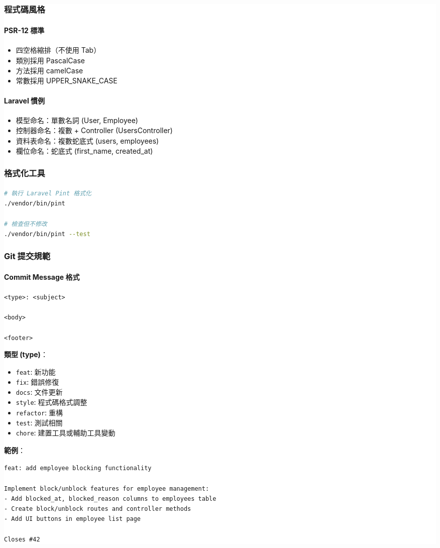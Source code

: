 ### 程式碼風格

#### PSR-12 標準
- 四空格縮排（不使用 Tab）
- 類別採用 PascalCase
- 方法採用 camelCase
- 常數採用 UPPER_SNAKE_CASE

#### Laravel 慣例
- 模型命名：單數名詞 (User, Employee)
- 控制器命名：複數 + Controller (UsersController)
- 資料表命名：複數蛇底式 (users, employees)
- 欄位命名：蛇底式 (first_name, created_at)

### 格式化工具

```bash
# 執行 Laravel Pint 格式化
./vendor/bin/pint

# 檢查但不修改
./vendor/bin/pint --test
```

### Git 提交規範

#### Commit Message 格式
```
<type>: <subject>

<body>

<footer>
```

**類型 (type)**：
- `feat`: 新功能
- `fix`: 錯誤修復
- `docs`: 文件更新
- `style`: 程式碼格式調整
- `refactor`: 重構
- `test`: 測試相關
- `chore`: 建置工具或輔助工具變動

**範例**：
```
feat: add employee blocking functionality

Implement block/unblock features for employee management:
- Add blocked_at, blocked_reason columns to employees table
- Create block/unblock routes and controller methods
- Add UI buttons in employee list page

Closes #42
```
